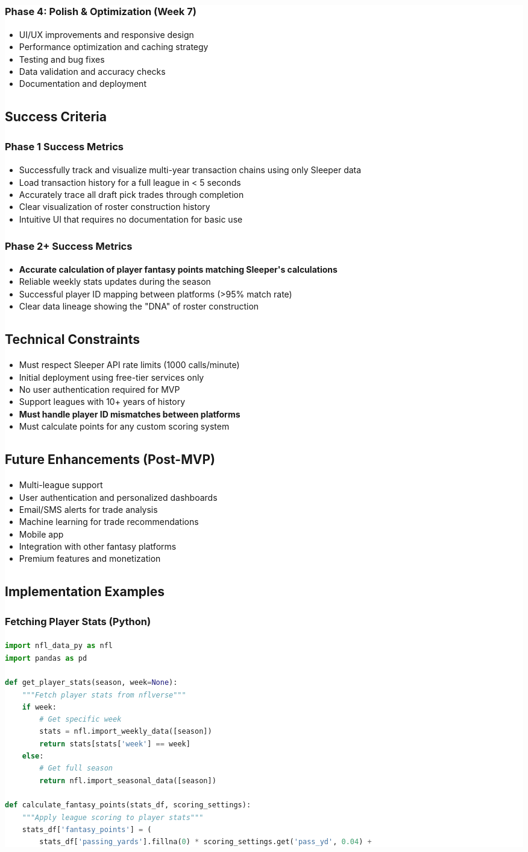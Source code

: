 ### Phase 4: Polish & Optimization (Week 7)
- UI/UX improvements and responsive design
- Performance optimization and caching strategy
- Testing and bug fixes
- Data validation and accuracy checks
- Documentation and deployment

## Success Criteria

### Phase 1 Success Metrics
- Successfully track and visualize multi-year transaction chains using only Sleeper data
- Load transaction history for a full league in < 5 seconds
- Accurately trace all draft pick trades through completion
- Clear visualization of roster construction history
- Intuitive UI that requires no documentation for basic use

### Phase 2+ Success Metrics
- **Accurate calculation of player fantasy points matching Sleeper's calculations**
- Reliable weekly stats updates during the season
- Successful player ID mapping between platforms (>95% match rate)
- Clear data lineage showing the "DNA" of roster construction

## Technical Constraints
- Must respect Sleeper API rate limits (1000 calls/minute)
- Initial deployment using free-tier services only
- No user authentication required for MVP
- Support leagues with 10+ years of history
- **Must handle player ID mismatches between platforms**
- Must calculate points for any custom scoring system

## Future Enhancements (Post-MVP)
- Multi-league support
- User authentication and personalized dashboards
- Email/SMS alerts for trade analysis
- Machine learning for trade recommendations
- Mobile app
- Integration with other fantasy platforms
- Premium features and monetization

## Implementation Examples

### Fetching Player Stats (Python)
```python
import nfl_data_py as nfl
import pandas as pd

def get_player_stats(season, week=None):
    """Fetch player stats from nflverse"""
    if week:
        # Get specific week
        stats = nfl.import_weekly_data([season])
        return stats[stats['week'] == week]
    else:
        # Get full season
        return nfl.import_seasonal_data([season])

def calculate_fantasy_points(stats_df, scoring_settings):
    """Apply league scoring to player stats"""
    stats_df['fantasy_points'] = (
        stats_df['passing_yards'].fillna(0) * scoring_settings.get('pass_yd', 0.04) +
```